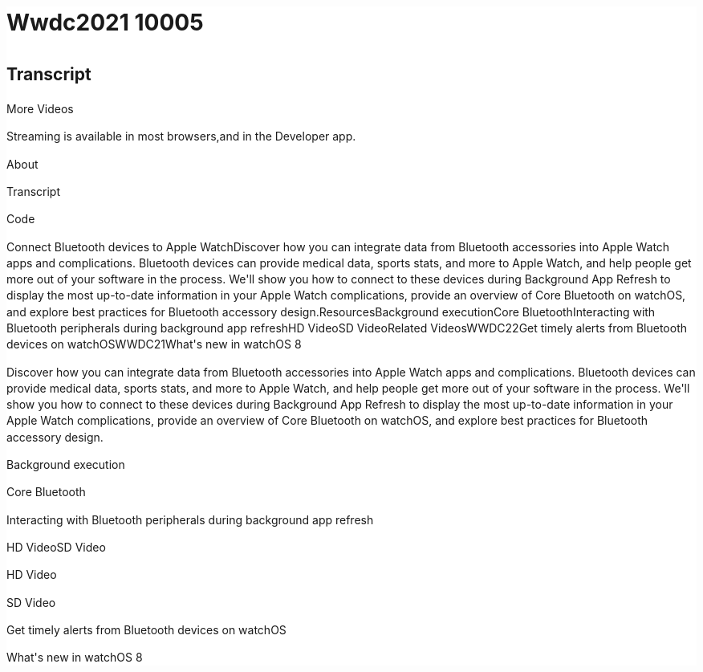 # Wwdc2021 10005

## Transcript

More Videos

Streaming is available in most browsers,and in the Developer app.

About

Transcript

Code

Connect Bluetooth devices to Apple WatchDiscover how you can integrate data from Bluetooth accessories into Apple Watch apps and complications. Bluetooth devices can provide medical data, sports stats, and more to Apple Watch, and help people get more out of your software in the process. We'll show you how to connect to these devices during Background App Refresh to display the most up-to-date information in your Apple Watch complications, provide an overview of Core Bluetooth on watchOS, and explore best practices for Bluetooth accessory design.ResourcesBackground executionCore BluetoothInteracting with Bluetooth peripherals during background app refreshHD VideoSD VideoRelated VideosWWDC22Get timely alerts from Bluetooth devices on watchOSWWDC21What's new in watchOS 8

Discover how you can integrate data from Bluetooth accessories into Apple Watch apps and complications. Bluetooth devices can provide medical data, sports stats, and more to Apple Watch, and help people get more out of your software in the process. We'll show you how to connect to these devices during Background App Refresh to display the most up-to-date information in your Apple Watch complications, provide an overview of Core Bluetooth on watchOS, and explore best practices for Bluetooth accessory design.

Background execution

Core Bluetooth

Interacting with Bluetooth peripherals during background app refresh

HD VideoSD Video

HD Video

SD Video

Get timely alerts from Bluetooth devices on watchOS

What's new in watchOS 8
